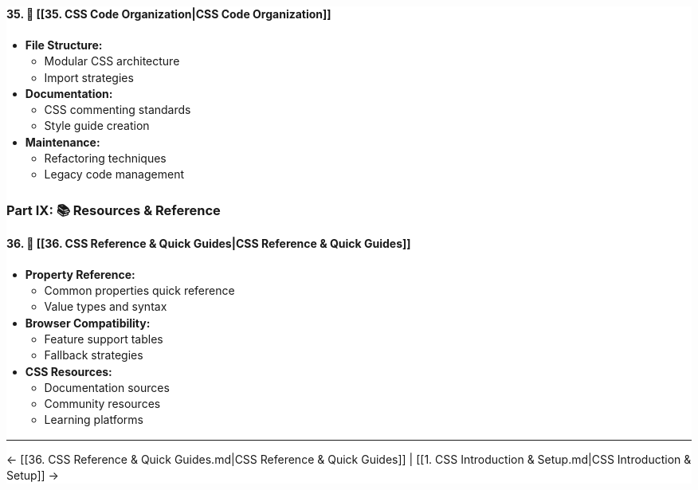 #### **35. 📂 [[35. CSS Code Organization|CSS Code Organization]]**
- **File Structure:**
  - Modular CSS architecture
  - Import strategies
- **Documentation:**
  - CSS commenting standards
  - Style guide creation
- **Maintenance:**
  - Refactoring techniques
  - Legacy code management

### **Part IX: 📚 Resources & Reference**

#### **36. 🔖 [[36. CSS Reference & Quick Guides|CSS Reference & Quick Guides]]**
- **Property Reference:**
  - Common properties quick reference
  - Value types and syntax
- **Browser Compatibility:**
  - Feature support tables
  - Fallback strategies
- **CSS Resources:**
  - Documentation sources
  - Community resources
  - Learning platforms


---
← [[36. CSS Reference & Quick Guides.md|CSS Reference & Quick Guides]] | [[1. CSS Introduction & Setup.md|CSS Introduction & Setup]] →
